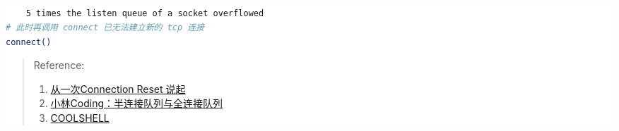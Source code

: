 ```bash
    5 times the listen queue of a socket overflowed
# 此时再调用 connect 已无法建立新的 tcp 连接
connect()
```



> Reference:
> 1. [从一次Connection Reset 说起](https://cjting.me/2019/08/28/tcp-queue/#%E5%8D%8A%E8%BF%9E%E6%8E%A5%E9%98%9F%E5%88%97%E6%BA%A2%E5%87%BA--syn-flood)
> 2. [小林Coding：半连接队列与全连接队列](https://www.xiaolincoding.com/network/3_tcp/tcp_queue.html#%E5%AE%9E%E6%88%98-tcp-%E5%8D%8A%E8%BF%9E%E6%8E%A5%E9%98%9F%E5%88%97%E6%BA%A2%E5%87%BA)
> 3. [COOLSHELL](https://coolshell.cn/articles/11609.html)
